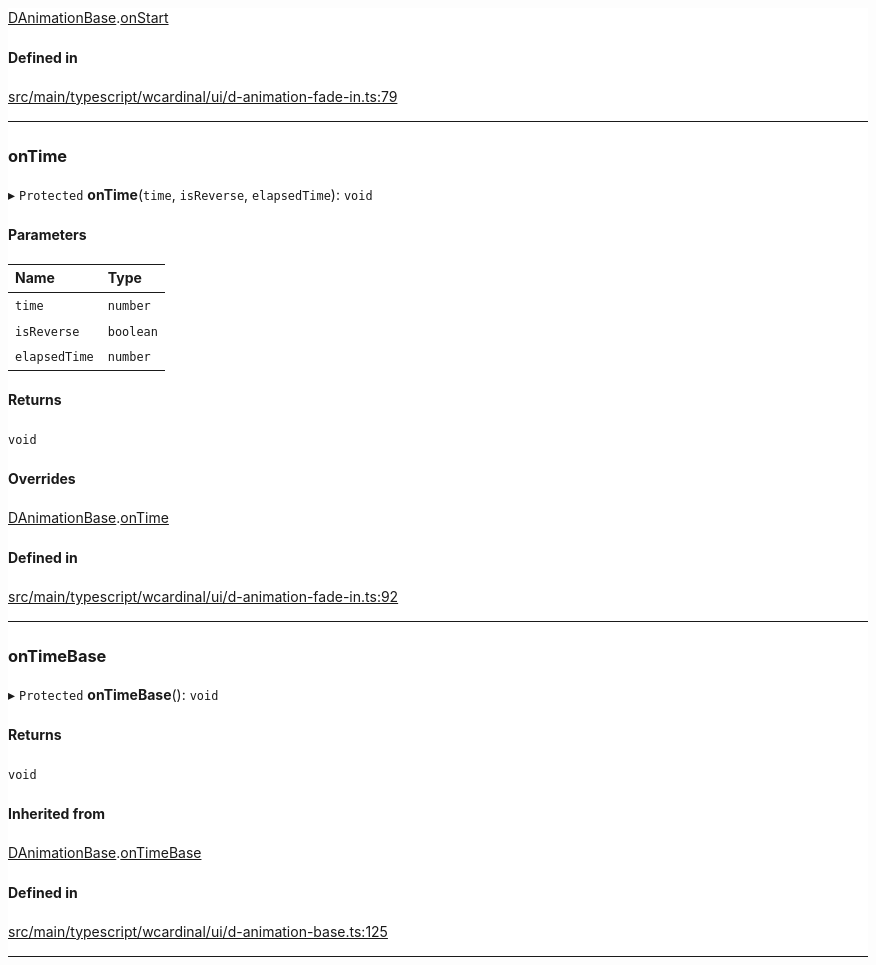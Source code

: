 [DAnimationBase](DAnimationBase.md).[onStart](DAnimationBase.md#onstart)

#### Defined in

[src/main/typescript/wcardinal/ui/d-animation-fade-in.ts:79](https://github.com/winter-cardinal/winter-cardinal-ui/blob/v0.205.1/src/main/typescript/wcardinal/ui/d-animation-fade-in.ts#L79)

___

### onTime

▸ `Protected` **onTime**(`time`, `isReverse`, `elapsedTime`): `void`

#### Parameters

| Name | Type |
| :------ | :------ |
| `time` | `number` |
| `isReverse` | `boolean` |
| `elapsedTime` | `number` |

#### Returns

`void`

#### Overrides

[DAnimationBase](DAnimationBase.md).[onTime](DAnimationBase.md#ontime)

#### Defined in

[src/main/typescript/wcardinal/ui/d-animation-fade-in.ts:92](https://github.com/winter-cardinal/winter-cardinal-ui/blob/v0.205.1/src/main/typescript/wcardinal/ui/d-animation-fade-in.ts#L92)

___

### onTimeBase

▸ `Protected` **onTimeBase**(): `void`

#### Returns

`void`

#### Inherited from

[DAnimationBase](DAnimationBase.md).[onTimeBase](DAnimationBase.md#ontimebase)

#### Defined in

[src/main/typescript/wcardinal/ui/d-animation-base.ts:125](https://github.com/winter-cardinal/winter-cardinal-ui/blob/v0.205.1/src/main/typescript/wcardinal/ui/d-animation-base.ts#L125)

___
